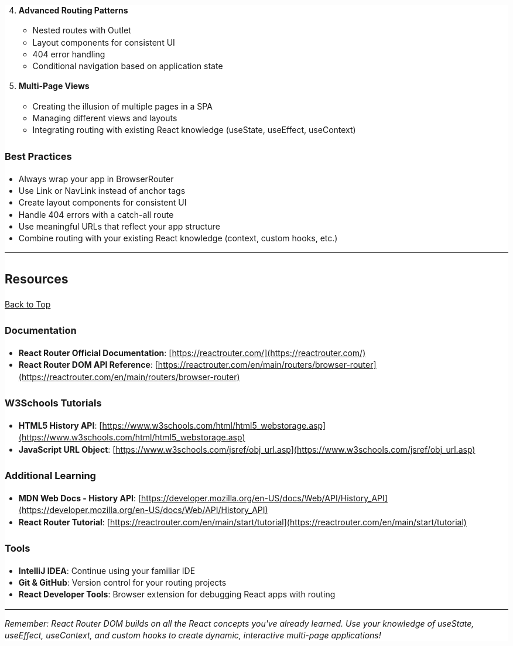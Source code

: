 4. **Advanced Routing Patterns**
   - Nested routes with Outlet
   - Layout components for consistent UI
   - 404 error handling
   - Conditional navigation based on application state

5. **Multi-Page Views**
   - Creating the illusion of multiple pages in a SPA
   - Managing different views and layouts
   - Integrating routing with existing React knowledge (useState, useEffect, useContext)

### Best Practices

- Always wrap your app in BrowserRouter
- Use Link or NavLink instead of anchor tags
- Create layout components for consistent UI
- Handle 404 errors with a catch-all route
- Use meaningful URLs that reflect your app structure
- Combine routing with your existing React knowledge (context, custom hooks, etc.)

---

## Resources

[Back to Top](#react-router-dom--multi-page-views)

### Documentation

- **React Router Official Documentation**: [https://reactrouter.com/](https://reactrouter.com/)
- **React Router DOM API Reference**: [https://reactrouter.com/en/main/routers/browser-router](https://reactrouter.com/en/main/routers/browser-router)

### W3Schools Tutorials

- **HTML5 History API**: [https://www.w3schools.com/html/html5_webstorage.asp](https://www.w3schools.com/html/html5_webstorage.asp)
- **JavaScript URL Object**: [https://www.w3schools.com/jsref/obj_url.asp](https://www.w3schools.com/jsref/obj_url.asp)

### Additional Learning

- **MDN Web Docs - History API**: [https://developer.mozilla.org/en-US/docs/Web/API/History_API](https://developer.mozilla.org/en-US/docs/Web/API/History_API)
- **React Router Tutorial**: [https://reactrouter.com/en/main/start/tutorial](https://reactrouter.com/en/main/start/tutorial)

### Tools

- **IntelliJ IDEA**: Continue using your familiar IDE
- **Git & GitHub**: Version control for your routing projects
- **React Developer Tools**: Browser extension for debugging React apps with routing

---

*Remember: React Router DOM builds on all the React concepts you've already learned. Use your knowledge of useState, useEffect, useContext, and custom hooks to create dynamic, interactive multi-page applications!*